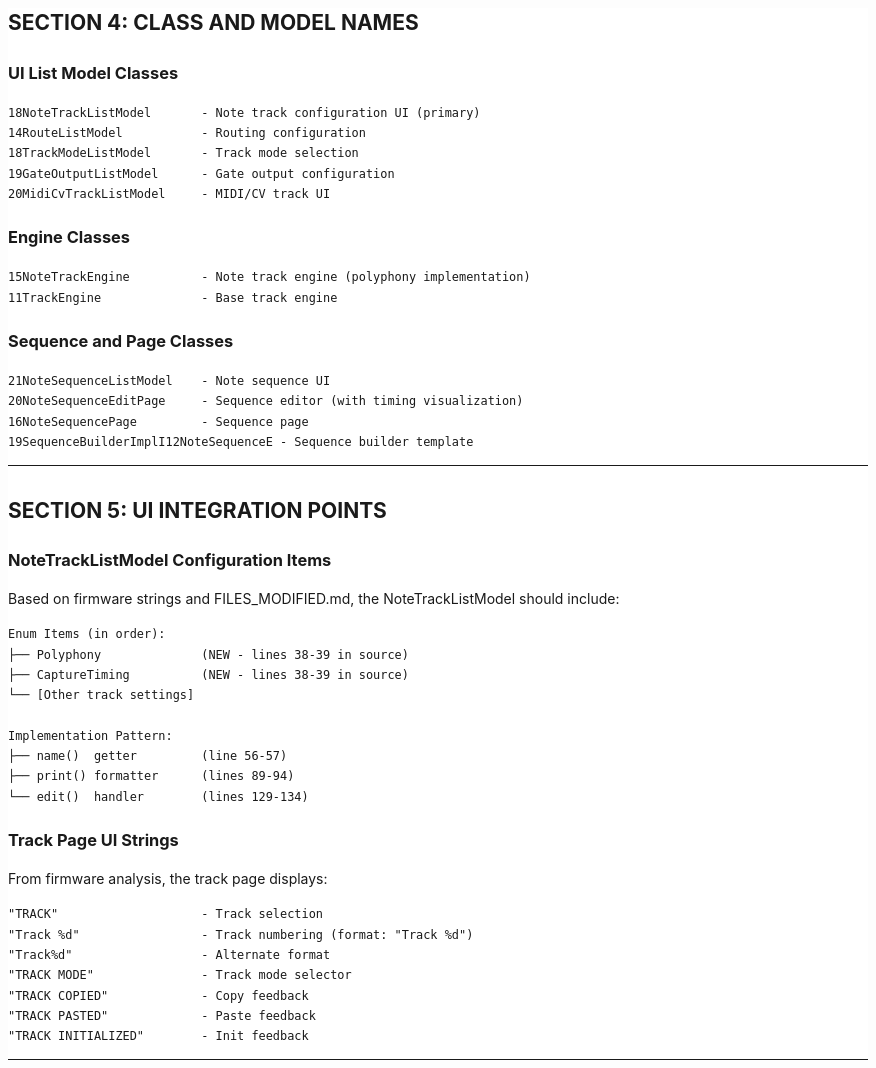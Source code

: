 
## SECTION 4: CLASS AND MODEL NAMES

### UI List Model Classes
```
18NoteTrackListModel       - Note track configuration UI (primary)
14RouteListModel           - Routing configuration
18TrackModeListModel       - Track mode selection
19GateOutputListModel      - Gate output configuration
20MidiCvTrackListModel     - MIDI/CV track UI
```

### Engine Classes
```
15NoteTrackEngine          - Note track engine (polyphony implementation)
11TrackEngine              - Base track engine
```

### Sequence and Page Classes
```
21NoteSequenceListModel    - Note sequence UI
20NoteSequenceEditPage     - Sequence editor (with timing visualization)
16NoteSequencePage         - Sequence page
19SequenceBuilderImplI12NoteSequenceE - Sequence builder template
```

---

## SECTION 5: UI INTEGRATION POINTS

### NoteTrackListModel Configuration Items
Based on firmware strings and FILES_MODIFIED.md, the NoteTrackListModel should include:

```
Enum Items (in order):
├── Polyphony              (NEW - lines 38-39 in source)
├── CaptureTiming          (NEW - lines 38-39 in source)
└── [Other track settings]

Implementation Pattern:
├── name()  getter         (line 56-57)
├── print() formatter      (lines 89-94)
└── edit()  handler        (lines 129-134)
```

### Track Page UI Strings
From firmware analysis, the track page displays:
```
"TRACK"                    - Track selection
"Track %d"                 - Track numbering (format: "Track %d")
"Track%d"                  - Alternate format
"TRACK MODE"               - Track mode selector
"TRACK COPIED"             - Copy feedback
"TRACK PASTED"             - Paste feedback
"TRACK INITIALIZED"        - Init feedback
```

---